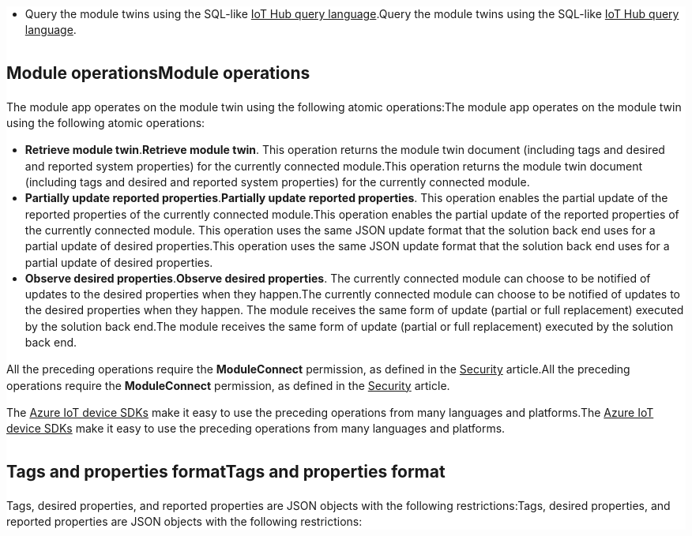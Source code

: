 * <span data-ttu-id="16679-215">Query the module twins using the SQL-like [IoT Hub query language][lnk-query].</span><span class="sxs-lookup"><span data-stu-id="16679-215">Query the module twins using the SQL-like [IoT Hub query language][lnk-query].</span></span>

## <a name="module-operations"></a><span data-ttu-id="16679-216">Module operations</span><span class="sxs-lookup"><span data-stu-id="16679-216">Module operations</span></span>
<span data-ttu-id="16679-217">The module app operates on the module twin using the following atomic operations:</span><span class="sxs-lookup"><span data-stu-id="16679-217">The module app operates on the module twin using the following atomic operations:</span></span>

* <span data-ttu-id="16679-218">**Retrieve module twin**.</span><span class="sxs-lookup"><span data-stu-id="16679-218">**Retrieve module twin**.</span></span> <span data-ttu-id="16679-219">This operation returns the module twin document (including tags and desired and reported system properties) for the currently connected module.</span><span class="sxs-lookup"><span data-stu-id="16679-219">This operation returns the module twin document (including tags and desired and reported system properties) for the currently connected module.</span></span>
* <span data-ttu-id="16679-220">**Partially update reported properties**.</span><span class="sxs-lookup"><span data-stu-id="16679-220">**Partially update reported properties**.</span></span> <span data-ttu-id="16679-221">This operation enables the partial update of the reported properties of the currently connected module.</span><span class="sxs-lookup"><span data-stu-id="16679-221">This operation enables the partial update of the reported properties of the currently connected module.</span></span> <span data-ttu-id="16679-222">This operation uses the same JSON update format that the solution back end uses for a partial update of desired properties.</span><span class="sxs-lookup"><span data-stu-id="16679-222">This operation uses the same JSON update format that the solution back end uses for a partial update of desired properties.</span></span>
* <span data-ttu-id="16679-223">**Observe desired properties**.</span><span class="sxs-lookup"><span data-stu-id="16679-223">**Observe desired properties**.</span></span> <span data-ttu-id="16679-224">The currently connected module can choose to be notified of updates to the desired properties when they happen.</span><span class="sxs-lookup"><span data-stu-id="16679-224">The currently connected module can choose to be notified of updates to the desired properties when they happen.</span></span> <span data-ttu-id="16679-225">The module receives the same form of update (partial or full replacement) executed by the solution back end.</span><span class="sxs-lookup"><span data-stu-id="16679-225">The module receives the same form of update (partial or full replacement) executed by the solution back end.</span></span>

<span data-ttu-id="16679-226">All the preceding operations require the **ModuleConnect** permission, as defined in the [Security][lnk-security] article.</span><span class="sxs-lookup"><span data-stu-id="16679-226">All the preceding operations require the **ModuleConnect** permission, as defined in the [Security][lnk-security] article.</span></span>

<span data-ttu-id="16679-227">The [Azure IoT device SDKs][lnk-sdks] make it easy to use the preceding operations from many languages and platforms.</span><span class="sxs-lookup"><span data-stu-id="16679-227">The [Azure IoT device SDKs][lnk-sdks] make it easy to use the preceding operations from many languages and platforms.</span></span>

## <a name="tags-and-properties-format"></a><span data-ttu-id="16679-228">Tags and properties format</span><span class="sxs-lookup"><span data-stu-id="16679-228">Tags and properties format</span></span>
<span data-ttu-id="16679-229">Tags, desired properties, and reported properties are JSON objects with the following restrictions:</span><span class="sxs-lookup"><span data-stu-id="16679-229">Tags, desired properties, and reported properties are JSON objects with the following restrictions:</span></span>


[lnk-devguide-device-twins]: iot-hub-devguide-device-twins.md
[lnk-endpoints]: iot-hub-devguide-endpoints.md
[lnk-quotas]: iot-hub-devguide-quotas-throttling.md
[lnk-sdks]: iot-hub-devguide-sdks.md
[lnk-query]: iot-hub-devguide-query-language.md
[lnk-identity]: iot-hub-devguide-identity-registry.md
[lnk-d2c]: iot-hub-devguide-messages-d2c.md
[lnk-methods]: iot-hub-devguide-direct-methods.md
[lnk-security]: iot-hub-devguide-security.md
[lnk-c2d-guidance]: iot-hub-devguide-c2d-guidance.md
[lnk-d2c-guidance]: iot-hub-devguide-d2c-guidance.md
[ISO8601]: https://en.wikipedia.org/wiki/ISO_8601
[RFC7232]: https://tools.ietf.org/html/rfc7232
[lnk-module-twin-tutorial]: iot-hub-csharp-csharp-module-twin-getstarted.md
[lnk-module-twin-metadata]: iot-hub-devguide-module-twins.md#module-twin-metadata
[lnk-concurrency]: iot-hub-devguide-device-twins.md#optimistic-concurrency
[img-module-twin]: media/iot-hub-devguide-device-twins/module-twin.jpg